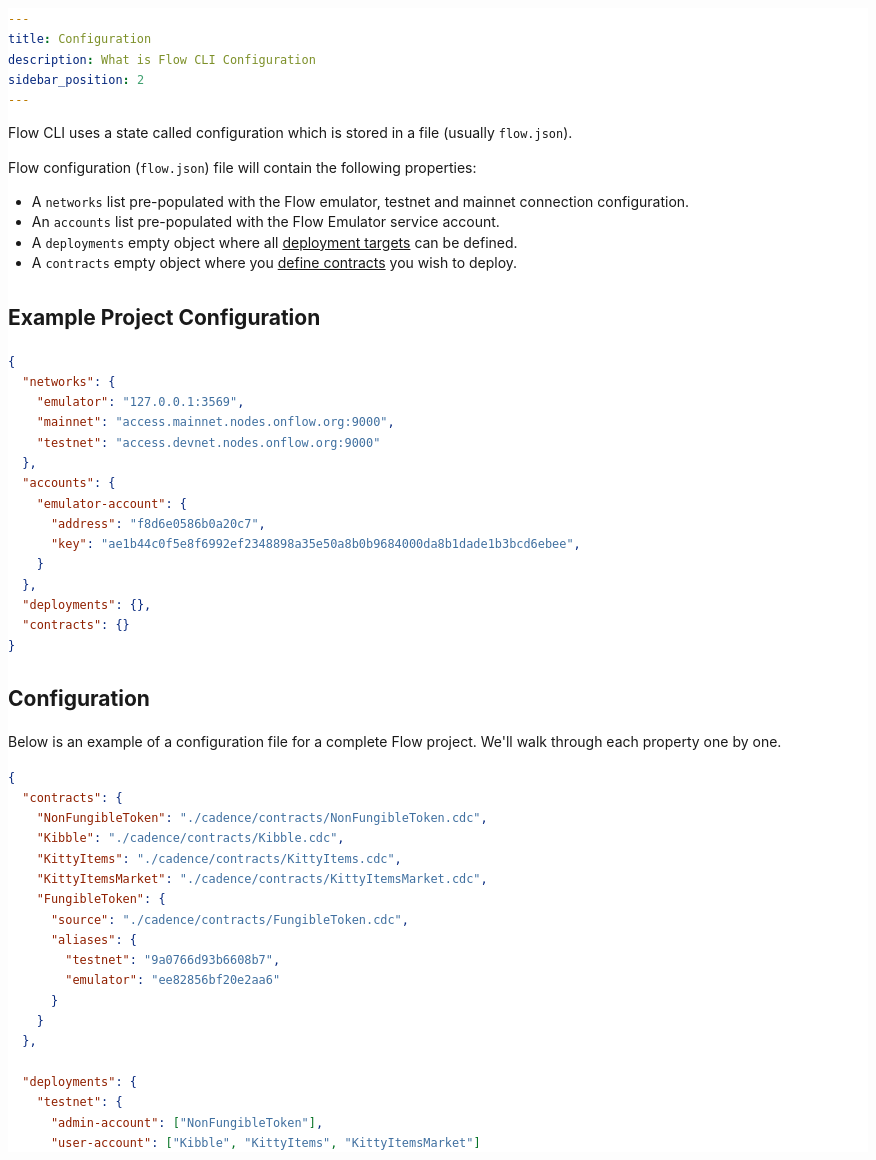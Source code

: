 ```yaml
---
title: Configuration
description: What is Flow CLI Configuration
sidebar_position: 2
---
```


Flow CLI uses a state called configuration which is stored in a file (usually `flow.json`). 

Flow configuration (`flow.json`) file will contain the following properties:

- A `networks` list pre-populated with the Flow emulator, testnet and mainnet connection configuration.
- An `accounts` list pre-populated with the Flow Emulator service account.
- A `deployments` empty object where all [deployment targets](../deployment/project-contracts.md#define-contract-deployment-targets) can be defined. 
- A `contracts` empty object where you [define contracts](../deployment/project-contracts.md#add-a-contract) you wish to deploy.

## Example Project Configuration

```json
{
  "networks": {
    "emulator": "127.0.0.1:3569",
    "mainnet": "access.mainnet.nodes.onflow.org:9000",
    "testnet": "access.devnet.nodes.onflow.org:9000"
  },
  "accounts": {
    "emulator-account": {
      "address": "f8d6e0586b0a20c7",
      "key": "ae1b44c0f5e8f6992ef2348898a35e50a8b0b9684000da8b1dade1b3bcd6ebee",
    }
  },
  "deployments": {},
  "contracts": {}
}
```

## Configuration

Below is an example of a configuration file for a complete Flow project.
We'll walk through each property one by one.

```json
{
  "contracts": {
    "NonFungibleToken": "./cadence/contracts/NonFungibleToken.cdc",
    "Kibble": "./cadence/contracts/Kibble.cdc",
    "KittyItems": "./cadence/contracts/KittyItems.cdc",
    "KittyItemsMarket": "./cadence/contracts/KittyItemsMarket.cdc",
    "FungibleToken": {
      "source": "./cadence/contracts/FungibleToken.cdc",
      "aliases": {
        "testnet": "9a0766d93b6608b7",
        "emulator": "ee82856bf20e2aa6"
      }
    }
  },

  "deployments": {
    "testnet": {
      "admin-account": ["NonFungibleToken"],
      "user-account": ["Kibble", "KittyItems", "KittyItemsMarket"]
```